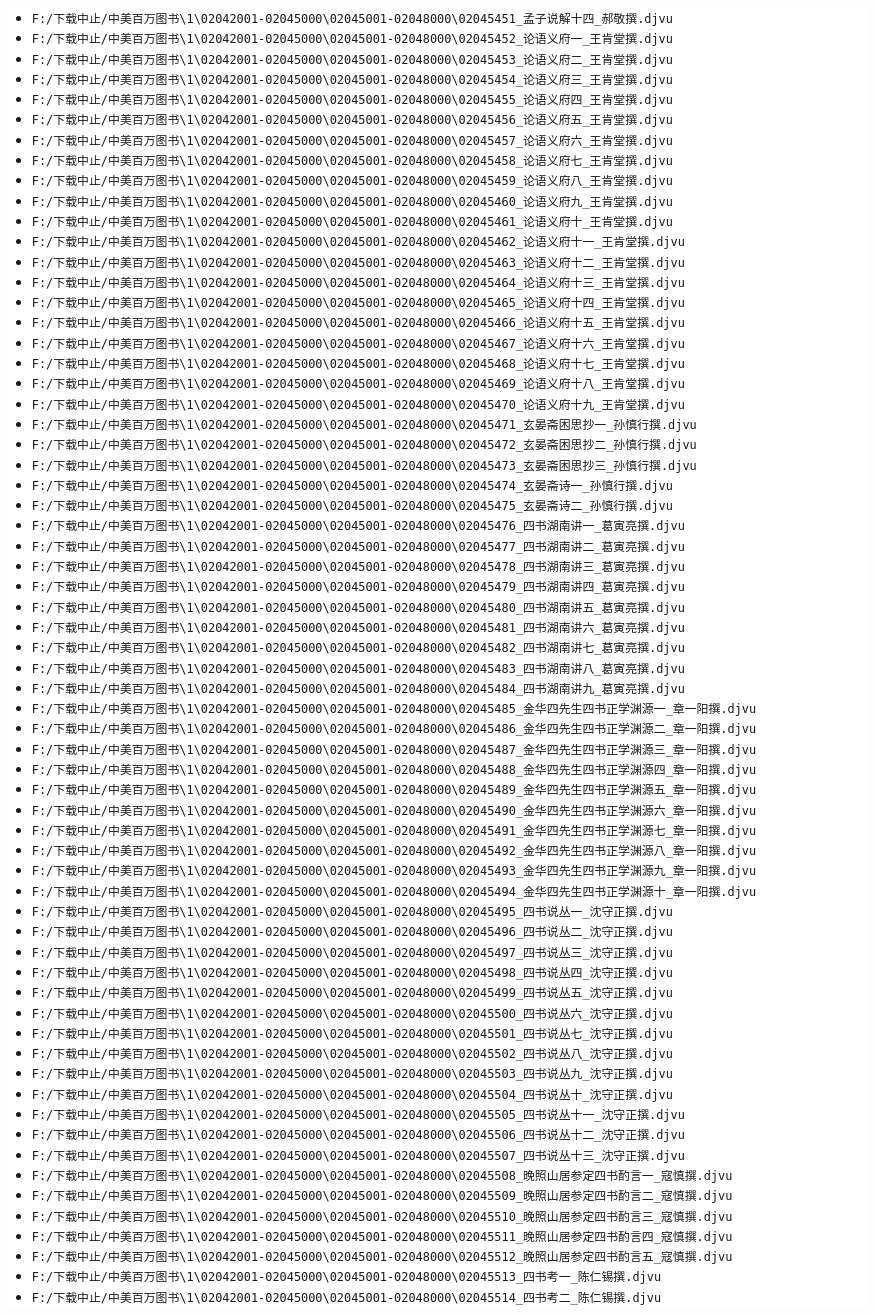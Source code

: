 - `F:/下载中止/中美百万图书\1\02042001-02045000\02045001-02048000\02045451_孟子说解十四_郝敬撰.djvu`
- `F:/下载中止/中美百万图书\1\02042001-02045000\02045001-02048000\02045452_论语义府一_王肯堂撰.djvu`
- `F:/下载中止/中美百万图书\1\02042001-02045000\02045001-02048000\02045453_论语义府二_王肯堂撰.djvu`
- `F:/下载中止/中美百万图书\1\02042001-02045000\02045001-02048000\02045454_论语义府三_王肯堂撰.djvu`
- `F:/下载中止/中美百万图书\1\02042001-02045000\02045001-02048000\02045455_论语义府四_王肯堂撰.djvu`
- `F:/下载中止/中美百万图书\1\02042001-02045000\02045001-02048000\02045456_论语义府五_王肯堂撰.djvu`
- `F:/下载中止/中美百万图书\1\02042001-02045000\02045001-02048000\02045457_论语义府六_王肯堂撰.djvu`
- `F:/下载中止/中美百万图书\1\02042001-02045000\02045001-02048000\02045458_论语义府七_王肯堂撰.djvu`
- `F:/下载中止/中美百万图书\1\02042001-02045000\02045001-02048000\02045459_论语义府八_王肯堂撰.djvu`
- `F:/下载中止/中美百万图书\1\02042001-02045000\02045001-02048000\02045460_论语义府九_王肯堂撰.djvu`
- `F:/下载中止/中美百万图书\1\02042001-02045000\02045001-02048000\02045461_论语义府十_王肯堂撰.djvu`
- `F:/下载中止/中美百万图书\1\02042001-02045000\02045001-02048000\02045462_论语义府十一_王肯堂撰.djvu`
- `F:/下载中止/中美百万图书\1\02042001-02045000\02045001-02048000\02045463_论语义府十二_王肯堂撰.djvu`
- `F:/下载中止/中美百万图书\1\02042001-02045000\02045001-02048000\02045464_论语义府十三_王肯堂撰.djvu`
- `F:/下载中止/中美百万图书\1\02042001-02045000\02045001-02048000\02045465_论语义府十四_王肯堂撰.djvu`
- `F:/下载中止/中美百万图书\1\02042001-02045000\02045001-02048000\02045466_论语义府十五_王肯堂撰.djvu`
- `F:/下载中止/中美百万图书\1\02042001-02045000\02045001-02048000\02045467_论语义府十六_王肯堂撰.djvu`
- `F:/下载中止/中美百万图书\1\02042001-02045000\02045001-02048000\02045468_论语义府十七_王肯堂撰.djvu`
- `F:/下载中止/中美百万图书\1\02042001-02045000\02045001-02048000\02045469_论语义府十八_王肯堂撰.djvu`
- `F:/下载中止/中美百万图书\1\02042001-02045000\02045001-02048000\02045470_论语义府十九_王肯堂撰.djvu`
- `F:/下载中止/中美百万图书\1\02042001-02045000\02045001-02048000\02045471_玄晏斋困思抄一_孙慎行撰.djvu`
- `F:/下载中止/中美百万图书\1\02042001-02045000\02045001-02048000\02045472_玄晏斋困思抄二_孙慎行撰.djvu`
- `F:/下载中止/中美百万图书\1\02042001-02045000\02045001-02048000\02045473_玄晏斋困思抄三_孙慎行撰.djvu`
- `F:/下载中止/中美百万图书\1\02042001-02045000\02045001-02048000\02045474_玄晏斋诗一_孙慎行撰.djvu`
- `F:/下载中止/中美百万图书\1\02042001-02045000\02045001-02048000\02045475_玄晏斋诗二_孙慎行撰.djvu`
- `F:/下载中止/中美百万图书\1\02042001-02045000\02045001-02048000\02045476_四书湖南讲一_葛寅亮撰.djvu`
- `F:/下载中止/中美百万图书\1\02042001-02045000\02045001-02048000\02045477_四书湖南讲二_葛寅亮撰.djvu`
- `F:/下载中止/中美百万图书\1\02042001-02045000\02045001-02048000\02045478_四书湖南讲三_葛寅亮撰.djvu`
- `F:/下载中止/中美百万图书\1\02042001-02045000\02045001-02048000\02045479_四书湖南讲四_葛寅亮撰.djvu`
- `F:/下载中止/中美百万图书\1\02042001-02045000\02045001-02048000\02045480_四书湖南讲五_葛寅亮撰.djvu`
- `F:/下载中止/中美百万图书\1\02042001-02045000\02045001-02048000\02045481_四书湖南讲六_葛寅亮撰.djvu`
- `F:/下载中止/中美百万图书\1\02042001-02045000\02045001-02048000\02045482_四书湖南讲七_葛寅亮撰.djvu`
- `F:/下载中止/中美百万图书\1\02042001-02045000\02045001-02048000\02045483_四书湖南讲八_葛寅亮撰.djvu`
- `F:/下载中止/中美百万图书\1\02042001-02045000\02045001-02048000\02045484_四书湖南讲九_葛寅亮撰.djvu`
- `F:/下载中止/中美百万图书\1\02042001-02045000\02045001-02048000\02045485_金华四先生四书正学渊源一_章一阳撰.djvu`
- `F:/下载中止/中美百万图书\1\02042001-02045000\02045001-02048000\02045486_金华四先生四书正学渊源二_章一阳撰.djvu`
- `F:/下载中止/中美百万图书\1\02042001-02045000\02045001-02048000\02045487_金华四先生四书正学渊源三_章一阳撰.djvu`
- `F:/下载中止/中美百万图书\1\02042001-02045000\02045001-02048000\02045488_金华四先生四书正学渊源四_章一阳撰.djvu`
- `F:/下载中止/中美百万图书\1\02042001-02045000\02045001-02048000\02045489_金华四先生四书正学渊源五_章一阳撰.djvu`
- `F:/下载中止/中美百万图书\1\02042001-02045000\02045001-02048000\02045490_金华四先生四书正学渊源六_章一阳撰.djvu`
- `F:/下载中止/中美百万图书\1\02042001-02045000\02045001-02048000\02045491_金华四先生四书正学渊源七_章一阳撰.djvu`
- `F:/下载中止/中美百万图书\1\02042001-02045000\02045001-02048000\02045492_金华四先生四书正学渊源八_章一阳撰.djvu`
- `F:/下载中止/中美百万图书\1\02042001-02045000\02045001-02048000\02045493_金华四先生四书正学渊源九_章一阳撰.djvu`
- `F:/下载中止/中美百万图书\1\02042001-02045000\02045001-02048000\02045494_金华四先生四书正学渊源十_章一阳撰.djvu`
- `F:/下载中止/中美百万图书\1\02042001-02045000\02045001-02048000\02045495_四书说丛一_沈守正撰.djvu`
- `F:/下载中止/中美百万图书\1\02042001-02045000\02045001-02048000\02045496_四书说丛二_沈守正撰.djvu`
- `F:/下载中止/中美百万图书\1\02042001-02045000\02045001-02048000\02045497_四书说丛三_沈守正撰.djvu`
- `F:/下载中止/中美百万图书\1\02042001-02045000\02045001-02048000\02045498_四书说丛四_沈守正撰.djvu`
- `F:/下载中止/中美百万图书\1\02042001-02045000\02045001-02048000\02045499_四书说丛五_沈守正撰.djvu`
- `F:/下载中止/中美百万图书\1\02042001-02045000\02045001-02048000\02045500_四书说丛六_沈守正撰.djvu`
- `F:/下载中止/中美百万图书\1\02042001-02045000\02045001-02048000\02045501_四书说丛七_沈守正撰.djvu`
- `F:/下载中止/中美百万图书\1\02042001-02045000\02045001-02048000\02045502_四书说丛八_沈守正撰.djvu`
- `F:/下载中止/中美百万图书\1\02042001-02045000\02045001-02048000\02045503_四书说丛九_沈守正撰.djvu`
- `F:/下载中止/中美百万图书\1\02042001-02045000\02045001-02048000\02045504_四书说丛十_沈守正撰.djvu`
- `F:/下载中止/中美百万图书\1\02042001-02045000\02045001-02048000\02045505_四书说丛十一_沈守正撰.djvu`
- `F:/下载中止/中美百万图书\1\02042001-02045000\02045001-02048000\02045506_四书说丛十二_沈守正撰.djvu`
- `F:/下载中止/中美百万图书\1\02042001-02045000\02045001-02048000\02045507_四书说丛十三_沈守正撰.djvu`
- `F:/下载中止/中美百万图书\1\02042001-02045000\02045001-02048000\02045508_晚照山居参定四书酌言一_寇慎撰.djvu`
- `F:/下载中止/中美百万图书\1\02042001-02045000\02045001-02048000\02045509_晚照山居参定四书酌言二_寇慎撰.djvu`
- `F:/下载中止/中美百万图书\1\02042001-02045000\02045001-02048000\02045510_晚照山居参定四书酌言三_寇慎撰.djvu`
- `F:/下载中止/中美百万图书\1\02042001-02045000\02045001-02048000\02045511_晚照山居参定四书酌言四_寇慎撰.djvu`
- `F:/下载中止/中美百万图书\1\02042001-02045000\02045001-02048000\02045512_晚照山居参定四书酌言五_寇慎撰.djvu`
- `F:/下载中止/中美百万图书\1\02042001-02045000\02045001-02048000\02045513_四书考一_陈仁锡撰.djvu`
- `F:/下载中止/中美百万图书\1\02042001-02045000\02045001-02048000\02045514_四书考二_陈仁锡撰.djvu`